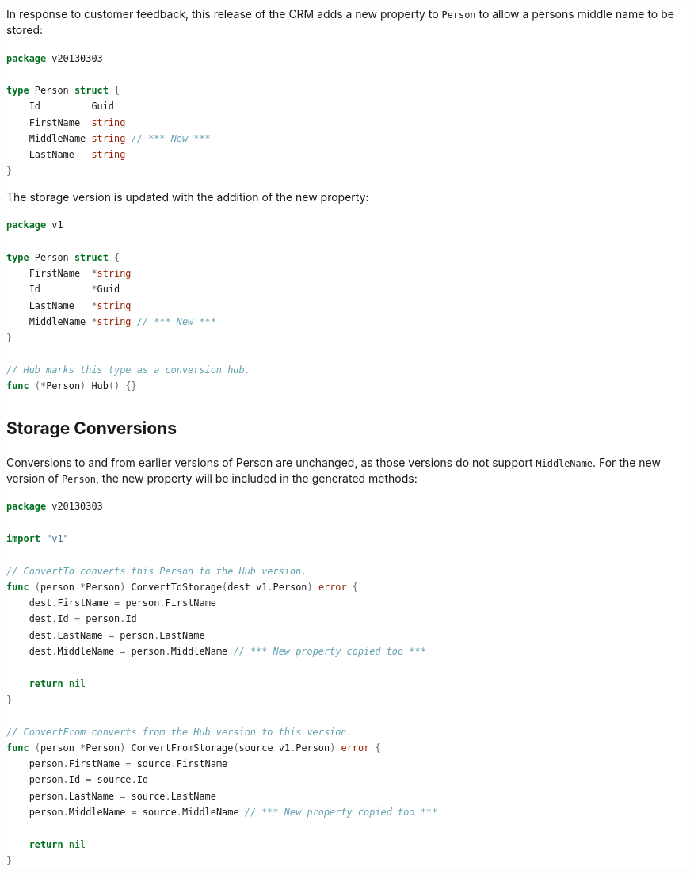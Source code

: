 In response to customer feedback, this release of the CRM adds a new property to `Person` to allow a persons middle name to be stored:

``` go
package v20130303

type Person struct {
    Id         Guid
    FirstName  string
    MiddleName string // *** New ***
    LastName   string
}
```

The storage version is updated with the addition of the new property:

``` go
package v1

type Person struct {
    FirstName  *string
    Id         *Guid
    LastName   *string
    MiddleName *string // *** New ***
}

// Hub marks this type as a conversion hub.
func (*Person) Hub() {}
```

## Storage Conversions

Conversions to and from earlier versions of Person are unchanged, as those versions do not support `MiddleName`. For the new version of `Person`, the new property will be included in the generated methods:

``` go
package v20130303

import "v1"

// ConvertTo converts this Person to the Hub version.
func (person *Person) ConvertToStorage(dest v1.Person) error {
    dest.FirstName = person.FirstName
    dest.Id = person.Id
    dest.LastName = person.LastName
    dest.MiddleName = person.MiddleName // *** New property copied too ***

    return nil
}

// ConvertFrom converts from the Hub version to this version.
func (person *Person) ConvertFromStorage(source v1.Person) error {
    person.FirstName = source.FirstName
    person.Id = source.Id
    person.LastName = source.LastName
    person.MiddleName = source.MiddleName // *** New property copied too ***

    return nil
}
```
